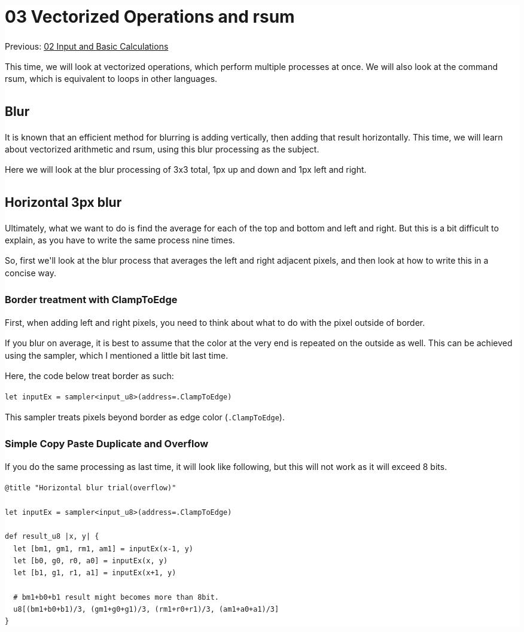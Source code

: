 # 03 Vectorized Operations and rsum

Previous: [02 Input and Basic Calculations](02_Basic.md)

This time, we will look at vectorized operations, which perform multiple processes at once.
We will also look at the command rsum, which is equivalent to loops in other languages.

## Blur

It is known that an efficient method for blurring is adding vertically, then adding that result horizontally.
This time, we will learn about vectorized arithmetic and rsum, using this blur processing as the subject.

Here we will look at the blur processing of 3x3 total, 1px up and down and 1px left and right.

## Horizontal 3px blur

Ultimately, what we want to do is find the average for each of the top and bottom and left and right.
But this is a bit difficult to explain, as you have to write the same process nine times.

So, first we'll look at the blur process that averages the left and right adjacent pixels, and then look at how to write this in a concise way.

### Border treatment with ClampToEdge

First, when adding left and right pixels, you need to think about what to do with the pixel outside of border.

If you blur on average, it is best to assume that the color at the very end is repeated on the outside as well.
This can be achieved using the sampler, which I mentioned a little bit last time.

Here, the code below treat border as such:

```mfg
let inputEx = sampler<input_u8>(address=.ClampToEdge)
```

This sampler treats pixels beyond border as edge color (`.ClampToEdge`).

### Simple Copy Paste Duplicate and Overflow

If you do the same processing as last time, it will look like following, but this will not work as it will exceed 8 bits.

```mfg
@title "Horizontal blur trial(overflow)"

let inputEx = sampler<input_u8>(address=.ClampToEdge)

def result_u8 |x, y| {
  let [bm1, gm1, rm1, am1] = inputEx(x-1, y)
  let [b0, g0, r0, a0] = inputEx(x, y)
  let [b1, g1, r1, a1] = inputEx(x+1, y)

  # bm1+b0+b1 result might becomes more than 8bit.
  u8[(bm1+b0+b1)/3, (gm1+g0+g1)/3, (rm1+r0+r1)/3, (am1+a0+a1)/3]
}
```
